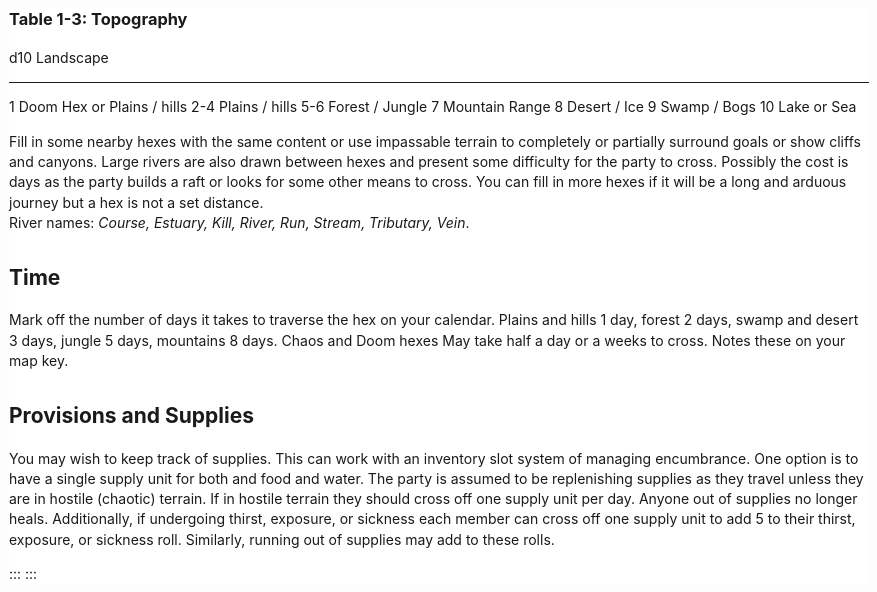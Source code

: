 ### Table 1-3: Topography

  d10   Landscape
  ----- ----------------------------
  1     Doom Hex or Plains / hills
  2-4   Plains / hills
  5-6   Forest / Jungle
  7     Mountain Range
  8     Desert / Ice
  9     Swamp / Bogs
  10    Lake or Sea

Fill in some nearby hexes with the same content or use impassable
terrain to completely or partially surround goals or show cliffs and
canyons. Large rivers are also drawn between hexes and present some
difficulty for the party to cross. Possibly the cost is days as the
party builds a raft or looks for some other means to cross. You can fill
in more hexes if it will be a long and arduous journey but a hex is not
a set distance.\
River names: *Course, Estuary, Kill, River, Run, Stream, Tributary,
Vein*.

</div>

<div>

## Time

Mark off the number of days it takes to traverse the hex on your
calendar. Plains and hills 1 day, forest 2 days, swamp and desert 3
days, jungle 5 days, mountains 8 days. Chaos and Doom hexes May take
half a day or a weeks to cross. Notes these on your map key.

</div>

<div>

## Provisions and Supplies

You may wish to keep track of supplies. This can work with an inventory
slot system of managing encumbrance. One option is to have a single
supply unit for both and food and water. The party is assumed to be
replenishing supplies as they travel unless they are in hostile
(chaotic) terrain. If in hostile terrain they should cross off one
supply unit per day. Anyone out of supplies no longer heals.
Additionally, if undergoing thirst, exposure, or sickness each member
can cross off one supply unit to add 5 to their thirst, exposure, or
sickness roll. Similarly, running out of supplies may add to these
rolls.

</div>
:::
:::
